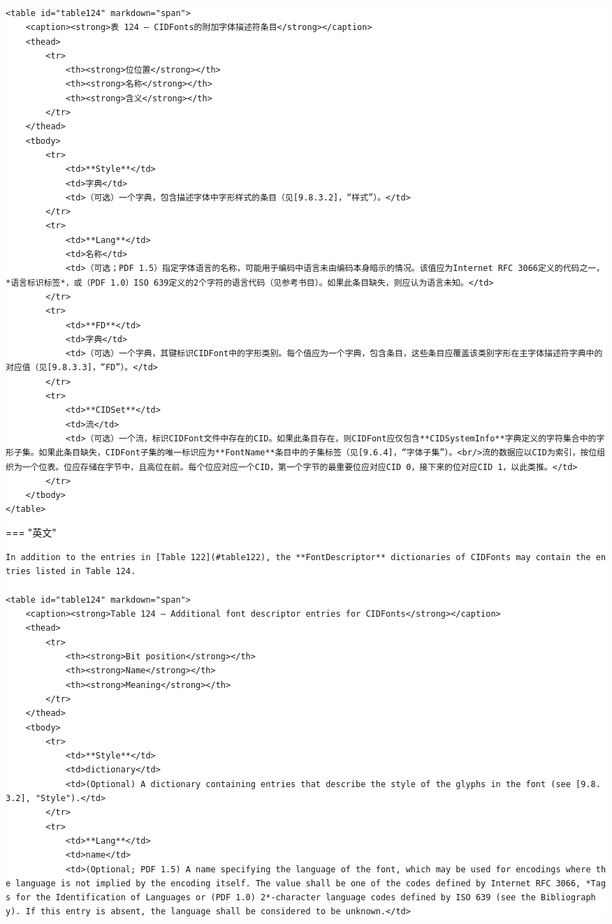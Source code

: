     <table id="table124" markdown="span">
        <caption><strong>表 124 – CIDFonts的附加字体描述符条目</strong></caption>
        <thead>
            <tr>
                <th><strong>位位置</strong></th>
                <th><strong>名称</strong></th>
                <th><strong>含义</strong></th>
            </tr>
        </thead>
        <tbody>
            <tr>
                <td>**Style**</td>
                <td>字典</td>
                <td>（可选）一个字典，包含描述字体中字形样式的条目（见[9.8.3.2]，“样式”）。</td>
            </tr>
            <tr>
                <td>**Lang**</td>
                <td>名称</td>
                <td>（可选；PDF 1.5）指定字体语言的名称，可能用于编码中语言未由编码本身暗示的情况。该值应为Internet RFC 3066定义的代码之一，*语言标识标签*，或（PDF 1.0）ISO 639定义的2个字符的语言代码（见参考书目）。如果此条目缺失，则应认为语言未知。</td>
            </tr>
            <tr>
                <td>**FD**</td>
                <td>字典</td>
                <td>（可选）一个字典，其键标识CIDFont中的字形类别。每个值应为一个字典，包含条目，这些条目应覆盖该类别字形在主字体描述符字典中的对应值（见[9.8.3.3]，“FD”）。</td>
            </tr>
            <tr>
                <td>**CIDSet**</td>
                <td>流</td>
                <td>（可选）一个流，标识CIDFont文件中存在的CID。如果此条目存在，则CIDFont应仅包含**CIDSystemInfo**字典定义的字符集合中的字形子集。如果此条目缺失，CIDFont子集的唯一标识应为**FontName**条目中的子集标签（见[9.6.4]，“字体子集”）。<br/>流的数据应以CID为索引，按位组织为一个位表。位应存储在字节中，且高位在前。每个位应对应一个CID，第一个字节的最重要位应对应CID 0，接下来的位对应CID 1，以此类推。</td>
            </tr>
        </tbody>
    </table>

=== "英文"

    In addition to the entries in [Table 122](#table122), the **FontDescriptor** dictionaries of CIDFonts may contain the entries listed in Table 124.
            
    <table id="table124" markdown="span">
        <caption><strong>Table 124 – Additional font descriptor entries for CIDFonts</strong></caption>
        <thead>
            <tr>
                <th><strong>Bit position</strong></th>
                <th><strong>Name</strong></th>
                <th><strong>Meaning</strong></th>
            </tr>
        </thead>
        <tbody>
            <tr>
                <td>**Style**</td>
                <td>dictionary</td>
                <td>(Optional) A dictionary containing entries that describe the style of the glyphs in the font (see [9.8.3.2], "Style").</td>
            </tr>
            <tr>
                <td>**Lang**</td>
                <td>name</td>
                <td>(Optional; PDF 1.5) A name specifying the language of the font, which may be used for encodings where the language is not implied by the encoding itself. The value shall be one of the codes defined by Internet RFC 3066, *Tags for the Identification of Languages or (PDF 1.0) 2*-character language codes defined by ISO 639 (see the Bibliography). If this entry is absent, the language shall be considered to be unknown.</td>

[9.9]: ./s9.md
[9.6.4]: ./s6.md#964-字体子集
[9.8.2]: ./s8.md#982-字体描述符标志
[9.8.3]: ./s8.md#983-cidfonts-的字体描述符
[9.2.4]: ./s2.md#924-字形定位和规格
[7.9.5]: ../c7/s9.md#795-矩形
[9.8.3.2]: #9832-样式
[9.8.3.3]: #9833-fd